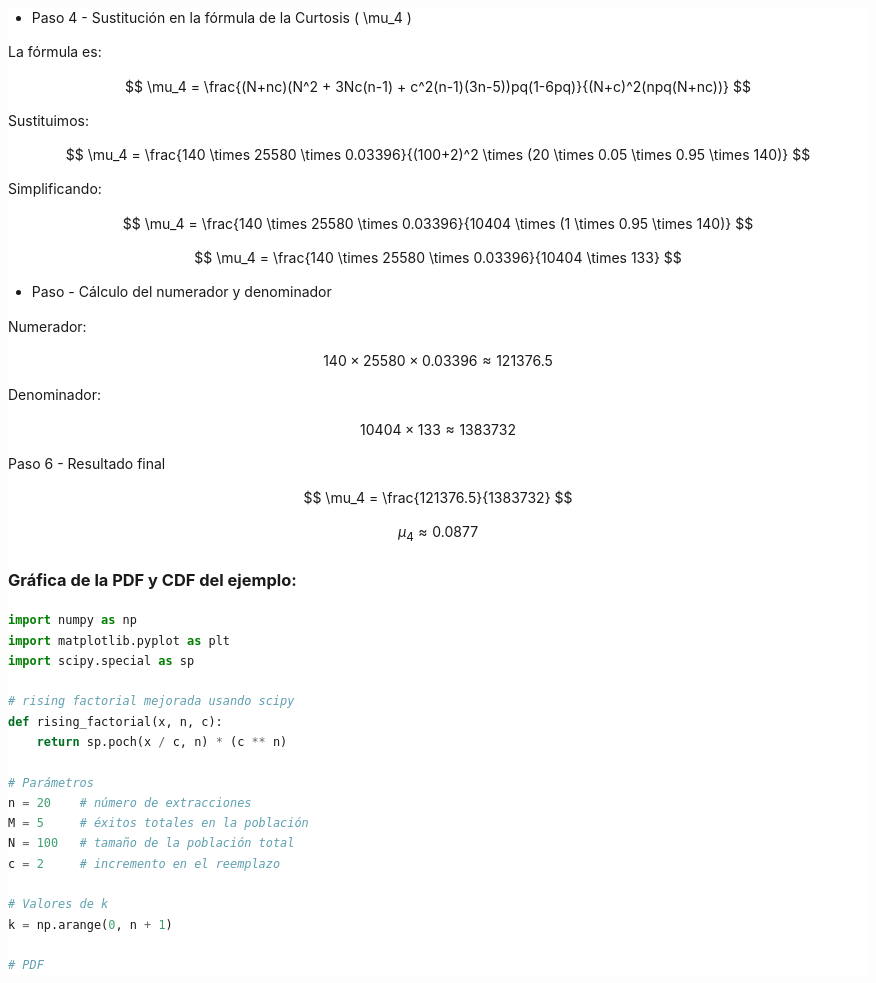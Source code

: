 * Paso 4 - Sustitución en la fórmula de la Curtosis \( \mu_4 \)

La fórmula es:

$$
\mu_4 = \frac{(N+nc)(N^2 + 3Nc(n-1) + c^2(n-1)(3n-5))pq(1-6pq)}{(N+c)^2(npq(N+nc))}
$$

Sustituimos:

$$
\mu_4 = \frac{140 \times 25580 \times 0.03396}{(100+2)^2 \times (20 \times 0.05 \times 0.95 \times 140)}
$$

Simplificando:

$$
\mu_4 = \frac{140 \times 25580 \times 0.03396}{10404 \times (1 \times 0.95 \times 140)}
$$

$$
\mu_4 = \frac{140 \times 25580 \times 0.03396}{10404 \times 133}
$$

* Paso - Cálculo del numerador y denominador

Numerador:

$$
140 \times 25580 \times 0.03396 \approx 121376.5
$$

Denominador:

$$
10404 \times 133 \approx 1383732
$$

Paso 6 - Resultado final

$$
\mu_4 = \frac{121376.5}{1383732}
$$

$$
\mu_4 \approx 0.0877
$$

### Gráfica de la PDF y CDF del ejemplo:


```python
import numpy as np
import matplotlib.pyplot as plt
import scipy.special as sp

# rising factorial mejorada usando scipy
def rising_factorial(x, n, c):
    return sp.poch(x / c, n) * (c ** n)

# Parámetros
n = 20    # número de extracciones
M = 5     # éxitos totales en la población
N = 100   # tamaño de la población total
c = 2     # incremento en el reemplazo

# Valores de k
k = np.arange(0, n + 1)

# PDF
```